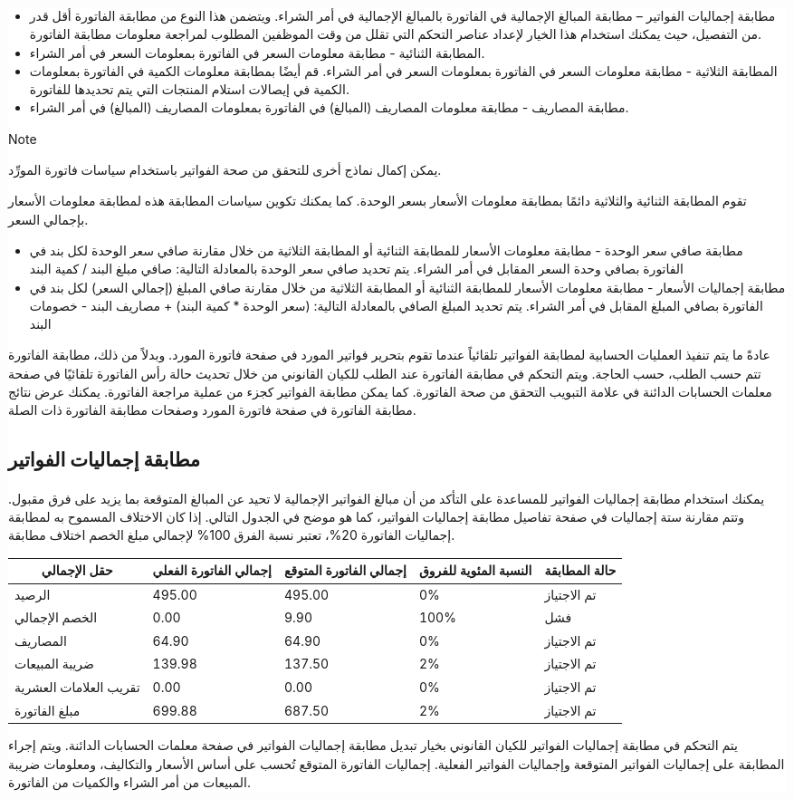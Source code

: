 -   مطابقة إجماليات الفواتير – مطابقة المبالغ الإجمالية في الفاتورة بالمبالغ الإجمالية في أمر الشراء. ويتضمن هذا النوع من مطابقة الفاتورة أقل قدر من التفصيل، حيث يمكنك استخدام هذا الخيار لإعداد عناصر التحكم التي تقلل من وقت الموظفين المطلوب لمراجعة معلومات مطابقة الفاتورة.
-   المطابقة الثنائية - مطابقة معلومات السعر في الفاتورة بمعلومات السعر في أمر الشراء.
-   المطابقة الثلاثية - مطابقة معلومات السعر في الفاتورة بمعلومات السعر في أمر الشراء. قم أيضًا بمطابقة معلومات الكمية في الفاتورة بمعلومات الكمية في إيصالات استلام المنتجات التي يتم تحديدها للفاتورة.
-   مطابقة المصاريف - مطابقة معلومات المصاريف (المبالغ) في الفاتورة بمعلومات المصاريف (المبالغ) في أمر الشراء.

> [!NOTE]
> يمكن إكمال نماذج أخرى للتحقق من صحة الفواتير باستخدام سياسات فاتورة المورِّد. 

تقوم المطابقة الثنائية والثلاثية دائمًا بمطابقة معلومات الأسعار بسعر الوحدة. كما يمكنك تكوين سياسات المطابقة هذه لمطابقة معلومات الأسعار بإجمالي السعر.
-   مطابقة صافي سعر الوحدة - مطابقة معلومات الأسعار للمطابقة الثنائية أو المطابقة الثلاثية من خلال مقارنة صافي سعر الوحدة لكل بند في الفاتورة بصافي وحدة السعر المقابل في أمر الشراء. يتم تحديد صافي سعر الوحدة بالمعادلة التالية: صافي مبلغ البند / كمية البند
-   مطابقة إجماليات الأسعار - مطابقة معلومات الأسعار للمطابقة الثنائية أو المطابقة الثلاثية من خلال مقارنة صافي المبلغ (إجمالي السعر) لكل بند في الفاتورة بصافي المبلغ المقابل في أمر الشراء. يتم تحديد المبلغ الصافي بالمعادلة التالية: (سعر الوحدة \* كمية البند) + مصاريف البند - خصومات البند

عادةً ما يتم تنفيذ العمليات الحسابية لمطابقة الفواتير تلقائياً عندما تقوم بتحرير فواتير المورد في صفحة فاتورة المورد. وبدلاً من ذلك، مطابقة الفاتورة تتم حسب الطلب، حسب الحاجة. ويتم التحكم في مطابقة الفاتورة عند الطلب للكيان القانوني من خلال تحديث حالة رأس الفاتورة تلقائيًا في صفحة معلمات الحسابات الدائنة في علامة التبويب التحقق من صحة الفاتورة. كما يمكن مطابقة الفواتير كجزء من عملية مراجعة الفاتورة.‬ يمكنك عرض نتائج مطابقة الفاتورة في صفحة فاتورة المورد وصفحات مطابقة الفاتورة ذات الصلة.

## <a name="invoice-totals-matching"></a> مطابقة إجماليات الفواتير
يمكنك استخدام مطابقة إجماليات الفواتير للمساعدة على التأكد من أن مبالغ الفواتير الإجمالية لا تحيد عن المبالغ المتوقعة بما يزيد على فرق مقبول. وتتم مقارنة ستة إجماليات في صفحة تفاصيل مطابقة إجماليات الفواتير، كما هو موضح في الجدول التالي. إذا كان الاختلاف المسموح به لمطابقة إجماليات الفاتورة 20%، تعتبر نسبة الفرق 100% لإجمالي مبلغ الخصم اختلاف مطابقة.

| حقل الإجمالي    | إجمالي الفاتورة الفعلي | إجمالي الفاتورة المتوقع | النسبة المئوية للفروق | حالة المطابقة |
|----------------|----------------------|------------------------|---------------------|--------------|
| الرصيد        | 495.00               | 495.00                 | 0%                  | تم الاجتياز       |
| الخصم الإجمالي | 0.00                 | 9.90                   | 100%                | فشل       |
| المصاريف        | 64.90                | 64.90                  | 0%                  | تم الاجتياز       |
| ضريبة المبيعات      | 139.98               | 137.50                 | 2%                  | تم الاجتياز       |
| تقريب العلامات العشرية      | 0.00                 | 0.00                   | 0%                  | تم الاجتياز       |
| مبلغ الفاتورة | 699.88               | 687.50                 | 2%                  | تم الاجتياز       |

يتم التحكم في مطابقة إجماليات الفواتير للكيان القانوني بخيار تبديل مطابقة إجماليات الفواتير في صفحة معلمات الحسابات الدائنة. ويتم إجراء المطابقة على إجماليات الفواتير المتوقعة وإجماليات الفواتير الفعلية. إجماليات الفاتورة المتوقع تُحسب على أساس الأسعار والتكاليف، ومعلومات ضريبة المبيعات من أمر الشراء والكميات من الفاتورة.
